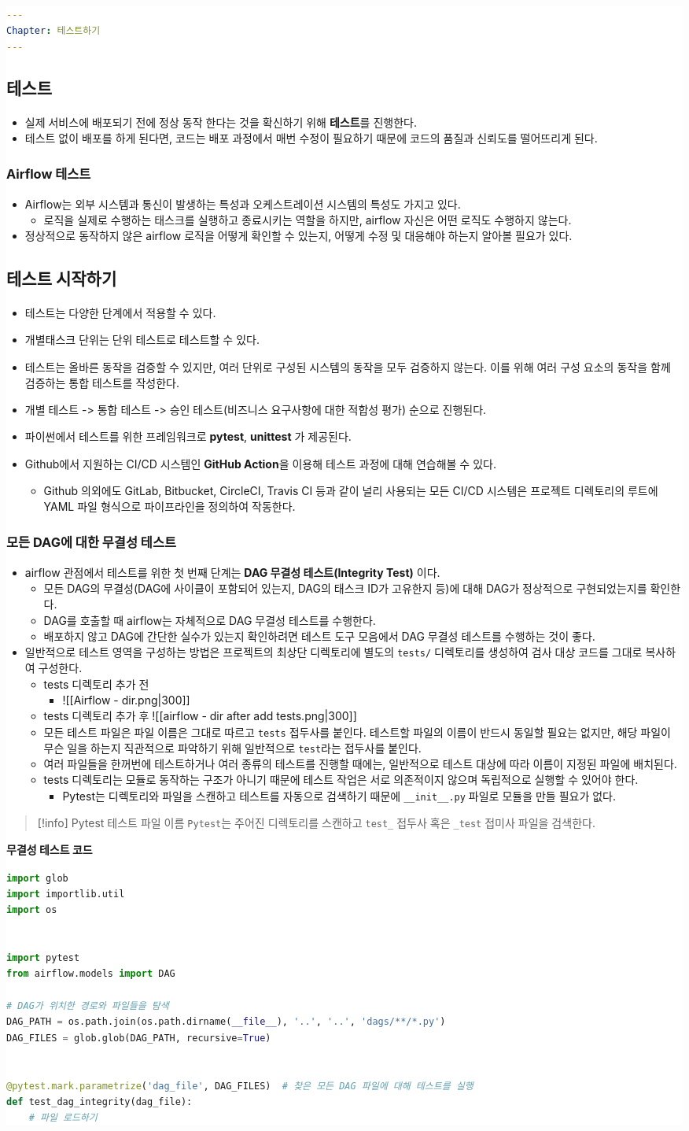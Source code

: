 ```yaml
---
Chapter: 테스트하기
---
```

## 테스트
- 실제 서비스에 배포되기 전에 정상 동작 한다는 것을 확신하기 위해 **테스트**를 진행한다.
- 테스트 없이 배포를 하게 된다면, 코드는 배포 과정에서 매번 수정이 필요하기 때문에 코드의 품질과 신뢰도를 떨어뜨리게 된다.

### Airflow 테스트
- Airflow는 외부 시스템과 통신이 발생하는 특성과 오케스트레이션 시스템의 특성도 가지고 있다.
	- 로직을 실제로 수행하는 태스크를 실행하고 종료시키는 역할을 하지만, airflow 자신은 어떤 로직도 수행하지 않는다.
- 정상적으로 동작하지 않은 airflow 로직을 어떻게 확인할 수 있는지, 어떻게 수정 및 대응해야 하는지 알아볼 필요가 있다.

## 테스트 시작하기
- 테스트는 다양한 단계에서 적용할 수 있다.
- 개별태스크 단위는 단위 테스트로 테스트할 수 있다.
- 테스트는 올바른 동작을 검증할 수 있지만, 여러 단위로 구성된 시스템의 동작을 모두 검증하지 않는다. 이를 위해 여러 구성 요소의 동작을 함께 검증하는 통합 테스트를 작성한다.
- 개별 테스트 -> 통합 테스트 -> 승인 테스트(비즈니스 요구사항에 대한 적합성 평가) 순으로 진행된다.

- 파이썬에서 테스트를 위한 프레임워크로 **pytest**, **unittest** 가 제공된다.
- Github에서 지원하는 CI/CD 시스템인 **GitHub Action**을 이용해 테스트 과정에 대해 연습해볼 수 있다.
	- Github 의외에도 GitLab, Bitbucket, CircleCI, Travis CI 등과 같이 널리 사용되는 모든 CI/CD 시스템은 프로젝트 디렉토리의 루트에 YAML 파일 형식으로 파이프라인을 정의하여 작동한다.

### 모든 DAG에 대한 무결성 테스트
- airflow 관점에서 테스트를 위한 첫 번째 단계는 **DAG 무결성 테스트(Integrity Test)** 이다.
	- 모든 DAG의 무결성(DAG에 사이클이 포함되어 있는지, DAG의 태스크 ID가 고유한지 등)에 대해 DAG가 정상적으로 구현되었는지를 확인한다.
	- DAG를 호출할 때 airflow는 자체적으로 DAG 무결성 테스트를 수행한다.
	- 배포하지 않고 DAG에 간단한 실수가 있는지 확인하려면 테스트 도구 모음에서 DAG 무결성 테스트를 수행하는 것이 좋다.
- 일반적으로 테스트 영역을 구성하는 방법은 프로젝트의 최상단 디렉토리에 별도의 `tests/` 디렉토리를 생성하여 검사 대상 코드를 그대로 복사하여 구성한다.
	- tests 디렉토리 추가 전
		- ![[Airflow - dir.png|300]]
	- tests 디렉토리  추가 후
		  ![[airflow - dir after add tests.png|300]]
	- 모든 테스트 파일은 파일 이름은 그대로 따르고 `tests` 접두사를 붙인다. 테스트할 파일의 이름이 반드시 동일할 필요는 없지만, 해당 파일이 무슨 일을 하는지 직관적으로 파악하기 위해 일반적으로 `test`라는 접두사를 붙인다.
	- 여러 파일들을 한꺼번에 테스트하거나 여러 종류의 테스트를 진행할 때에는, 일반적으로 테스트 대상에 따라 이름이 지정된 파일에 배치된다.
	- tests 디렉토리는 모듈로 동작하는 구조가 아니기 때문에 테스트 작업은 서로 의존적이지 않으며 독립적으로 실행할 수 있어야 한다.
		- Pytest는 디렉토리와 파일을 스캔하고 테스트를 자동으로 검색하기 때문에 `__init__.py` 파일로 모듈을 만들 필요가 없다.
> [!info] Pytest 테스트 파일 이름
> `Pytest`는 주어진 디렉토리를 스캔하고 `test_` 접두사 혹은 `_test` 접미사 파일을 검색한다.

**무결성 테스트 코드**
```python
import glob
import importlib.util
import os


import pytest
from airflow.models import DAG

# DAG가 위치한 경로와 파일들을 탐색
DAG_PATH = os.path.join(os.path.dirname(__file__), '..', '..', 'dags/**/*.py')
DAG_FILES = glob.glob(DAG_PATH, recursive=True)


@pytest.mark.parametrize('dag_file', DAG_FILES)  # 찾은 모든 DAG 파일에 대해 테스트를 실행
def test_dag_integrity(dag_file):
    # 파일 로드하기
```